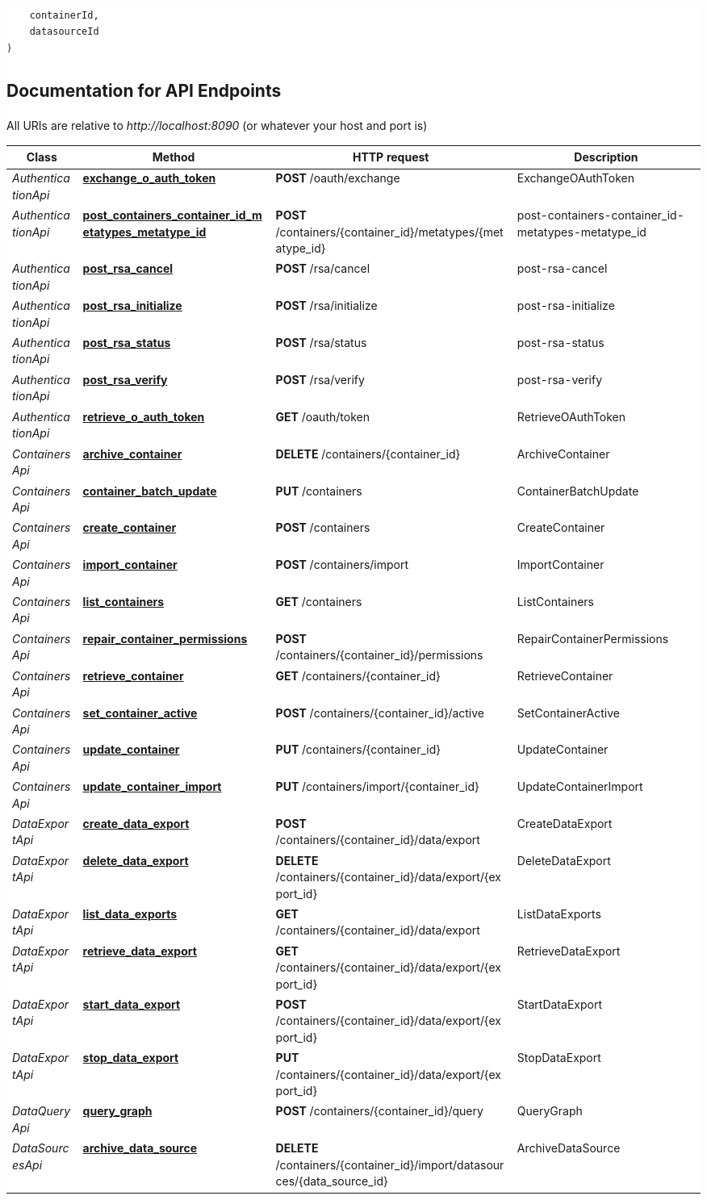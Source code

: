 ```python
    containerId,
    datasourceId
)
```

## Documentation for API Endpoints

All URIs are relative to *http://localhost:8090* (or whatever your host and port is)

Class | Method | HTTP request | Description
------------ | ------------- | ------------- | -------------
*AuthenticationApi* | [**exchange_o_auth_token**](docs/AuthenticationApi.md#exchange_o_auth_token) | **POST** /oauth/exchange | ExchangeOAuthToken
*AuthenticationApi* | [**post_containers_container_id_metatypes_metatype_id**](docs/AuthenticationApi.md#post_containers_container_id_metatypes_metatype_id) | **POST** /containers/{container_id}/metatypes/{metatype_id} | post-containers-container_id-metatypes-metatype_id
*AuthenticationApi* | [**post_rsa_cancel**](docs/AuthenticationApi.md#post_rsa_cancel) | **POST** /rsa/cancel | post-rsa-cancel
*AuthenticationApi* | [**post_rsa_initialize**](docs/AuthenticationApi.md#post_rsa_initialize) | **POST** /rsa/initialize | post-rsa-initialize
*AuthenticationApi* | [**post_rsa_status**](docs/AuthenticationApi.md#post_rsa_status) | **POST** /rsa/status | post-rsa-status
*AuthenticationApi* | [**post_rsa_verify**](docs/AuthenticationApi.md#post_rsa_verify) | **POST** /rsa/verify | post-rsa-verify
*AuthenticationApi* | [**retrieve_o_auth_token**](docs/AuthenticationApi.md#retrieve_o_auth_token) | **GET** /oauth/token | RetrieveOAuthToken
*ContainersApi* | [**archive_container**](docs/ContainersApi.md#archive_container) | **DELETE** /containers/{container_id} | ArchiveContainer
*ContainersApi* | [**container_batch_update**](docs/ContainersApi.md#container_batch_update) | **PUT** /containers | ContainerBatchUpdate
*ContainersApi* | [**create_container**](docs/ContainersApi.md#create_container) | **POST** /containers | CreateContainer
*ContainersApi* | [**import_container**](docs/ContainersApi.md#import_container) | **POST** /containers/import | ImportContainer
*ContainersApi* | [**list_containers**](docs/ContainersApi.md#list_containers) | **GET** /containers | ListContainers
*ContainersApi* | [**repair_container_permissions**](docs/ContainersApi.md#repair_container_permissions) | **POST** /containers/{container_id}/permissions | RepairContainerPermissions
*ContainersApi* | [**retrieve_container**](docs/ContainersApi.md#retrieve_container) | **GET** /containers/{container_id} | RetrieveContainer
*ContainersApi* | [**set_container_active**](docs/ContainersApi.md#set_container_active) | **POST** /containers/{container_id}/active | SetContainerActive
*ContainersApi* | [**update_container**](docs/ContainersApi.md#update_container) | **PUT** /containers/{container_id} | UpdateContainer
*ContainersApi* | [**update_container_import**](docs/ContainersApi.md#update_container_import) | **PUT** /containers/import/{container_id} | UpdateContainerImport
*DataExportApi* | [**create_data_export**](docs/DataExportApi.md#create_data_export) | **POST** /containers/{container_id}/data/export | CreateDataExport
*DataExportApi* | [**delete_data_export**](docs/DataExportApi.md#delete_data_export) | **DELETE** /containers/{container_id}/data/export/{export_id} | DeleteDataExport
*DataExportApi* | [**list_data_exports**](docs/DataExportApi.md#list_data_exports) | **GET** /containers/{container_id}/data/export | ListDataExports
*DataExportApi* | [**retrieve_data_export**](docs/DataExportApi.md#retrieve_data_export) | **GET** /containers/{container_id}/data/export/{export_id} | RetrieveDataExport
*DataExportApi* | [**start_data_export**](docs/DataExportApi.md#start_data_export) | **POST** /containers/{container_id}/data/export/{export_id} | StartDataExport
*DataExportApi* | [**stop_data_export**](docs/DataExportApi.md#stop_data_export) | **PUT** /containers/{container_id}/data/export/{export_id} | StopDataExport
*DataQueryApi* | [**query_graph**](docs/DataQueryApi.md#query_graph) | **POST** /containers/{container_id}/query | QueryGraph
*DataSourcesApi* | [**archive_data_source**](docs/DataSourcesApi.md#archive_data_source) | **DELETE** /containers/{container_id}/import/datasources/{data_source_id} | ArchiveDataSource